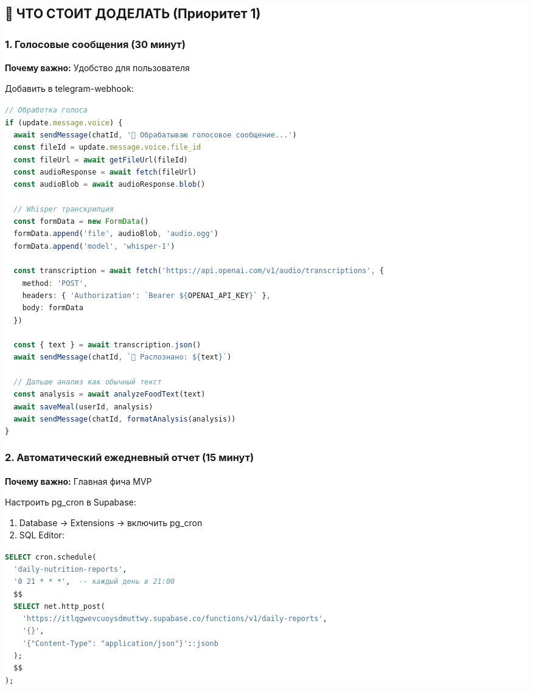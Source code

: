 
## 🎯 ЧТО СТОИТ ДОДЕЛАТЬ (Приоритет 1)

### 1. Голосовые сообщения (30 минут)
**Почему важно:** Удобство для пользователя

Добавить в telegram-webhook:
```typescript
// Обработка голоса
if (update.message.voice) {
  await sendMessage(chatId, '🎤 Обрабатываю голосовое сообщение...')
  const fileId = update.message.voice.file_id
  const fileUrl = await getFileUrl(fileId)
  const audioResponse = await fetch(fileUrl)
  const audioBlob = await audioResponse.blob()
  
  // Whisper транскрипция
  const formData = new FormData()
  formData.append('file', audioBlob, 'audio.ogg')
  formData.append('model', 'whisper-1')
  
  const transcription = await fetch('https://api.openai.com/v1/audio/transcriptions', {
    method: 'POST',
    headers: { 'Authorization': `Bearer ${OPENAI_API_KEY}` },
    body: formData
  })
  
  const { text } = await transcription.json()
  await sendMessage(chatId, `📝 Распознано: ${text}`)
  
  // Дальше анализ как обычный текст
  const analysis = await analyzeFoodText(text)
  await saveMeal(userId, analysis)
  await sendMessage(chatId, formatAnalysis(analysis))
}
```

### 2. Автоматический ежедневный отчет (15 минут)
**Почему важно:** Главная фича MVP

Настроить pg_cron в Supabase:
1. Database → Extensions → включить pg_cron
2. SQL Editor:
```sql
SELECT cron.schedule(
  'daily-nutrition-reports',
  '0 21 * * *',  -- каждый день в 21:00
  $$
  SELECT net.http_post(
    'https://itlqgwevcuoysdmuttwy.supabase.co/functions/v1/daily-reports',
    '{}',
    '{"Content-Type": "application/json"}'::jsonb
  );
  $$
);
```
